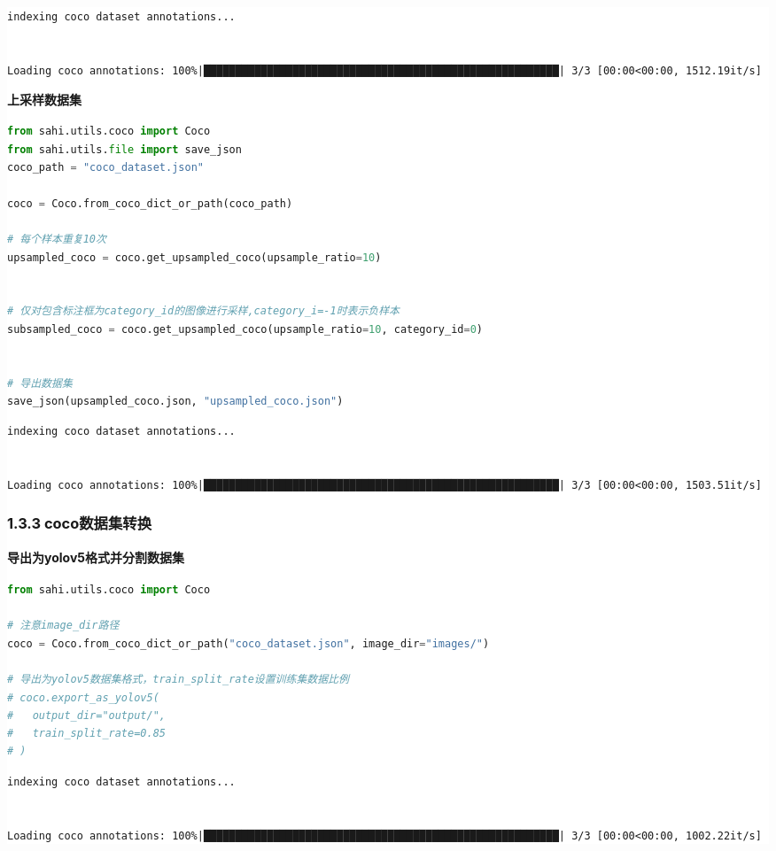     indexing coco dataset annotations...
    

    Loading coco annotations: 100%|████████████████████████████████████████████████████████| 3/3 [00:00<00:00, 1512.19it/s]
    

**上采样数据集**


```python
from sahi.utils.coco import Coco
from sahi.utils.file import save_json
coco_path = "coco_dataset.json"

coco = Coco.from_coco_dict_or_path(coco_path)

# 每个样本重复10次
upsampled_coco = coco.get_upsampled_coco(upsample_ratio=10)


# 仅对包含标注框为category_id的图像进行采样,category_i=-1时表示负样本
subsampled_coco = coco.get_upsampled_coco(upsample_ratio=10, category_id=0)


# 导出数据集
save_json(upsampled_coco.json, "upsampled_coco.json")
```

    indexing coco dataset annotations...
    

    Loading coco annotations: 100%|████████████████████████████████████████████████████████| 3/3 [00:00<00:00, 1503.51it/s]
    

### 1.3.3 coco数据集转换

**导出为yolov5格式并分割数据集**


```python
from sahi.utils.coco import Coco

# 注意image_dir路径
coco = Coco.from_coco_dict_or_path("coco_dataset.json", image_dir="images/")

# 导出为yolov5数据集格式，train_split_rate设置训练集数据比例
# coco.export_as_yolov5(
#   output_dir="output/",
#   train_split_rate=0.85
# )
```

    indexing coco dataset annotations...
    

    Loading coco annotations: 100%|████████████████████████████████████████████████████████| 3/3 [00:00<00:00, 1002.22it/s]
    